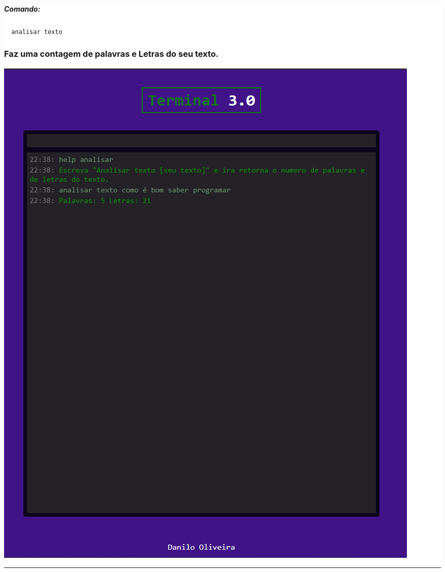 ##### Comando:
```bash
  analisar texto
```
### Faz uma contagem de palavras e Letras do seu texto.

![Analisar de texto](/img/Analisador_texto.png)

---
